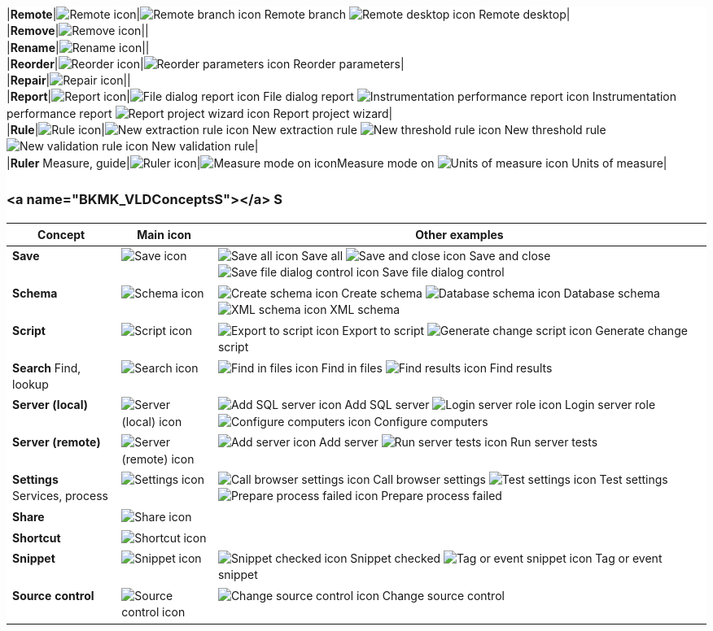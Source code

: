 |**Remote**|![Remote icon](../vs140/media/vld_c_remote.png "VLD_C_Remote")|![Remote branch icon](../vs140/media/vld_c_remote_remotebranch.png "VLD_C_Remote_RemoteBranch") Remote branch ![Remote desktop icon](../vs140/media/vld_c_remote_remotedesktop.png "VLD_C_Remote_RemoteDesktop") Remote desktop|  
|**Remove**|![Remove icon](../vs140/media/vld_c_remove.png "VLD_C_Remove")||  
|**Rename**|![Rename icon](../vs140/media/vld_c_rename.png "VLD_C_Rename")||  
|**Reorder**|![Reorder icon](../vs140/media/vld_c_reorder.png "VLD_C_Reorder")|![Reorder parameters icon](../vs140/media/vld_c_reorder_reorderparameters.png "VLD_C_Reorder_ReorderParameters") Reorder parameters|  
|**Repair**|![Repair icon](../vs140/media/vld_c_repair.png "VLD_C_Repair")||  
|**Report**|![Report icon](../vs140/media/vld_c_report.png "VLD_C_Report")|![File dialog report icon](../vs140/media/vld_c_report_filedialogreport.png "VLD_C_Report_FileDialogReport") File dialog report ![Instrumentation performance report icon](../vs140/media/vld_c_report_instrumentationperformancereport.png "VLD_C_Report_InstrumentationPerformanceReport") Instrumentation performance report ![Report project wizard icon](../vs140/media/vld_c_report_reportprojectwizard.png "VLD_C_Report_ReportProjectWizard") Report project wizard|  
|**Rule**|![Rule icon](../vs140/media/vld_c_rule.png "VLD_C_Rule")|![New extraction rule icon](../vs140/media/vld_c_rule_newextractionrule.png "VLD_C_Rule_NewExtractionRule") New extraction rule ![New threshold rule icon](../vs140/media/vld_c_rule_newthresholdrule.png "VLD_C_Rule_NewThresholdRule") New threshold rule ![New validation rule icon](../vs140/media/vld_c_rule_newvalidationrule.png "VLD_C_Rule_NewValidationRule") New validation rule|  
|**Ruler** Measure, guide|![Ruler icon](../vs140/media/vld_c_ruler.png "VLD_C_Ruler")|![Measure mode on icon](../vs140/media/vld_c_ruler_measuremodeon.png "VLD_C_Ruler_MeasureModeOn")Measure mode on ![Units of measure icon](../vs140/media/vld_c_ruler_unitsofmeasure.png "VLD_C_Ruler_UnitsOfMeasure") Units of measure|  
  
###  \<a name="BKMK_VLDConceptsS">\</a> S  
  
|Concept|Main icon|Other examples|  
|-------------|---------------|--------------------|  
|**Save**|![Save icon](../vs140/media/vld_c_save.png "VLD_C_Save")|![Save all icon](../vs140/media/vld_c_save_saveall.png "VLD_C_Save_SaveAll") Save all ![Save and close icon](../vs140/media/vld_c_save_saveandclose.png "VLD_C_Save_SaveAndClose") Save and close ![Save file dialog control icon](../vs140/media/vld_c_save_savefiledialogcontrol.png "VLD_C_Save_SaveFileDialogControl") Save file dialog control|  
|**Schema**|![Schema icon](../vs140/media/vld_c_schema.png "VLD_C_Schema")|![Create schema icon](../vs140/media/vld_c_schema_createschema.png "VLD_C_Schema_CreateSchema") Create schema ![Database schema icon](../vs140/media/vld_c_schema_databaseschema.png "VLD_C_Schema_DatabaseSchema") Database schema ![XML schema icon](../vs140/media/vld_c_schema_xmlschema.png "VLD_C_Schema_XMLSchema") XML schema|  
|**Script**|![Script icon](../vs140/media/vld_c_script.png "VLD_C_Script")|![Export to script icon](../vs140/media/vld_c_script_exporttoscript.png "VLD_C_Script_ExportToScript") Export to script ![Generate change script icon](../vs140/media/vld_c_script_generatechangescript.png "VLD_C_Script_GenerateChangeScript") Generate change script|  
|**Search** Find, lookup|![Search icon](../vs140/media/vld_c_search.png "VLD_C_Search")|![Find in files icon](../vs140/media/vld_c_search_findinfiles.png "VLD_C_Search_FindInFiles") Find in files ![Find results icon](../vs140/media/vld_c_search_findresults.png "VLD_C_Search_FindResults") Find results|  
|**Server (local)**|![Server &#40;local&#41; icon](../vs140/media/vld_c_server_local.png "VLD_C_Server_local")|![Add SQL server icon](../vs140/media/vld_c_server_local_addsqlserver.png "VLD_C_Server_local_AddSQLServer") Add SQL server ![Login server role icon](../vs140/media/vld_c_server_local_loginserverrole.png "VLD_C_Server_local_LoginServerRole") Login server role ![Configure computers icon](../vs140/media/vld_c_server_local_configurecomputers.png "VLD_C_Server_local_ConfigureComputers") Configure computers|  
|**Server (remote)**|![Server &#40;remote&#41; icon](../vs140/media/vld_c_server_remote.png "VLD_C_Server_remote")|![Add server icon](../vs140/media/vld_c_server_remote_addserver.png "VLD_C_Server_remote_AddServer") Add server ![Run server tests icon](../vs140/media/vld_c_server_remote_runservertests.png "VLD_C_Server_remote_RunServerTests") Run server tests|  
|**Settings** Services, process|![Settings icon](../vs140/media/vld_c_settings.png "VLD_C_Settings")|![Call browser settings icon](../vs140/media/vld_c_settings_callbrowsersettings.png "VLD_C_Settings_CallBrowserSettings") Call browser settings ![Test settings icon](../vs140/media/vld_c_settings_testsettings.png "VLD_C_Settings_TestSettings") Test settings ![Prepare process failed icon](../vs140/media/vld_c_settings_prepareprocessfailed.png "VLD_C_Settings_PrepareProcessFailed") Prepare process failed|  
|**Share**|![Share icon](../vs140/media/vld_c_share.png "VLD_C_Share")||  
|**Shortcut**|![Shortcut icon](../vs140/media/vld_c_shortcut.png "VLD_C_Shortcut")||  
|**Snippet**|![Snippet icon](../vs140/media/vld_c_snippet.png "VLD_C_Snippet")|![Snippet checked icon](../vs140/media/vld_c_snippet_snippetchecked.png "VLD_C_Snippet_SnippetChecked") Snippet checked ![Tag or event snippet icon](../vs140/media/vld_c_snippet_tagoreventsnippet.png "VLD_C_Snippet_TagOrEventSnippet") Tag or event snippet|  
|**Source control**|![Source control icon](../vs140/media/vld_c_sourcecontrol.png "VLD_C_SourceControl")|![Change source control icon](../vs140/media/vld_c_sourcecontrol_changesourcecontrol.png "VLD_C_SourceControl_ChangeSourceControl") Change source control|  